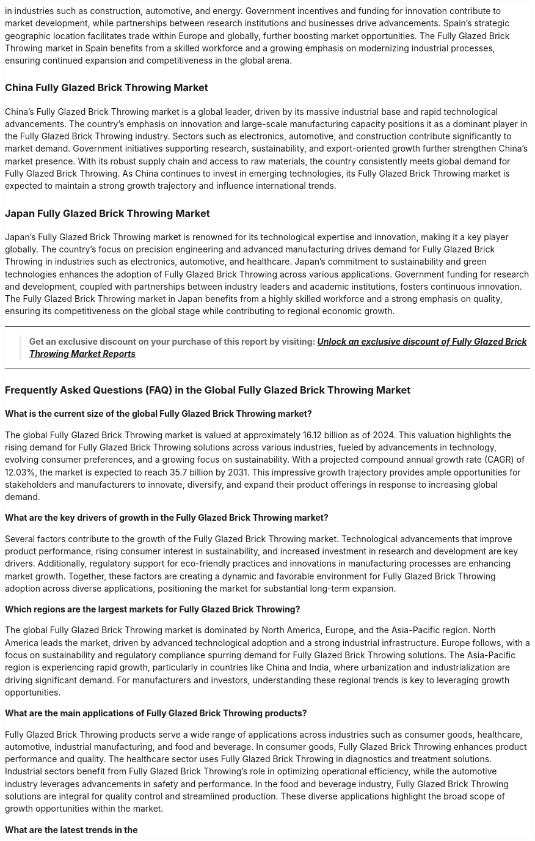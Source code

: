 in industries such as construction, automotive, and energy. Government incentives and funding for innovation contribute to market development, while partnerships between research institutions and businesses drive advancements. Spain&rsquo;s strategic geographic location facilitates trade within Europe and globally, further boosting market opportunities. The Fully Glazed Brick Throwing market in Spain benefits from a skilled workforce and a growing emphasis on modernizing industrial processes, ensuring continued expansion and competitiveness in the global arena.</p><h3>China Fully Glazed Brick Throwing Market</h3><p>China&rsquo;s Fully Glazed Brick Throwing market is a global leader, driven by its massive industrial base and rapid technological advancements. The country&rsquo;s emphasis on innovation and large-scale manufacturing capacity positions it as a dominant player in the Fully Glazed Brick Throwing industry. Sectors such as electronics, automotive, and construction contribute significantly to market demand. Government initiatives supporting research, sustainability, and export-oriented growth further strengthen China&rsquo;s market presence. With its robust supply chain and access to raw materials, the country consistently meets global demand for Fully Glazed Brick Throwing. As China continues to invest in emerging technologies, its Fully Glazed Brick Throwing market is expected to maintain a strong growth trajectory and influence international trends.</p><h3>Japan Fully Glazed Brick Throwing Market</h3><p>Japan&rsquo;s Fully Glazed Brick Throwing market is renowned for its technological expertise and innovation, making it a key player globally. The country&rsquo;s focus on precision engineering and advanced manufacturing drives demand for Fully Glazed Brick Throwing in industries such as electronics, automotive, and healthcare. Japan&rsquo;s commitment to sustainability and green technologies enhances the adoption of Fully Glazed Brick Throwing across various applications. Government funding for research and development, coupled with partnerships between industry leaders and academic institutions, fosters continuous innovation. The Fully Glazed Brick Throwing market in Japan benefits from a highly skilled workforce and a strong emphasis on quality, ensuring its competitiveness on the global stage while contributing to regional economic growth.</p><hr /><blockquote><p><strong>Get an exclusive discount on your purchase of this report by visiting: <em><a href="://marketresearchpulse.com/ask-for-discount/94056?utm_source=Github&amp;utm_medium=026">Unlock an exclusive discount of Fully Glazed Brick Throwing Market Reports</a></em>&nbsp;</strong></p></blockquote><hr /><h3>Frequently Asked Questions (FAQ) in the Global Fully Glazed Brick Throwing Market</h3><p><strong>What is the current size of the global Fully Glazed Brick Throwing market?</strong></p><p>The global Fully Glazed Brick Throwing market is valued at approximately 16.12 billion as of 2024. This valuation highlights the rising demand for Fully Glazed Brick Throwing solutions across various industries, fueled by advancements in technology, evolving consumer preferences, and a growing focus on sustainability. With a projected compound annual growth rate (CAGR) of 12.03%, the market is expected to reach 35.7 billion by 2031. This impressive growth trajectory provides ample opportunities for stakeholders and manufacturers to innovate, diversify, and expand their product offerings in response to increasing global demand.</p><p><strong>What are the key drivers of growth in the Fully Glazed Brick Throwing market?</strong></p><p>Several factors contribute to the growth of the Fully Glazed Brick Throwing market. Technological advancements that improve product performance, rising consumer interest in sustainability, and increased investment in research and development are key drivers. Additionally, regulatory support for eco-friendly practices and innovations in manufacturing processes are enhancing market growth. Together, these factors are creating a dynamic and favorable environment for Fully Glazed Brick Throwing adoption across diverse applications, positioning the market for substantial long-term expansion.</p><p><strong>Which regions are the largest markets for Fully Glazed Brick Throwing?</strong></p><p>The global Fully Glazed Brick Throwing market is dominated by North America, Europe, and the Asia-Pacific region. North America leads the market, driven by advanced technological adoption and a strong industrial infrastructure. Europe follows, with a focus on sustainability and regulatory compliance spurring demand for Fully Glazed Brick Throwing solutions. The Asia-Pacific region is experiencing rapid growth, particularly in countries like China and India, where urbanization and industrialization are driving significant demand. For manufacturers and investors, understanding these regional trends is key to leveraging growth opportunities.</p><p><strong>What are the main applications of Fully Glazed Brick Throwing products?</strong></p><p>Fully Glazed Brick Throwing products serve a wide range of applications across industries such as consumer goods, healthcare, automotive, industrial manufacturing, and food and beverage. In consumer goods, Fully Glazed Brick Throwing enhances product performance and quality. The healthcare sector uses Fully Glazed Brick Throwing in diagnostics and treatment solutions. Industrial sectors benefit from Fully Glazed Brick Throwing&rsquo;s role in optimizing operational efficiency, while the automotive industry leverages advancements in safety and performance. In the food and beverage industry, Fully Glazed Brick Throwing solutions are integral for quality control and streamlined production. These diverse applications highlight the broad scope of growth opportunities within the market.</p><p><strong>What are the latest trends in the